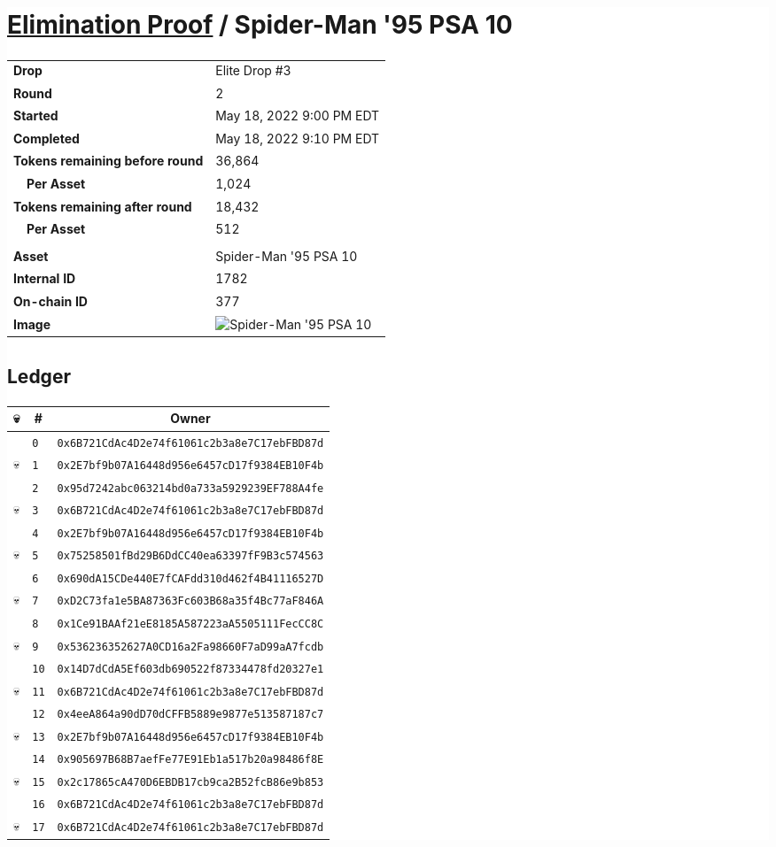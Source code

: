 # [Elimination Proof](./readme.md) / Spider-Man &#039;95 PSA 10

|||
|---|---|
| **Drop** | Elite Drop #3 |
| **Round** | 2 |
| **Started** | May 18, 2022 9:00 PM EDT |
| **Completed** | May 18, 2022 9:10 PM EDT |
| **Tokens remaining before round** | 36,864 |
| **&nbsp;&nbsp;&nbsp;&nbsp;Per Asset** | 1,024 |
| **Tokens remaining after round** | 18,432 |
| **&nbsp;&nbsp;&nbsp;&nbsp;Per Asset** | 512 |
| | |
| **Asset** | Spider-Man &#039;95 PSA 10 |
| **Internal ID** | 1782 |
| **On-chain ID** | 377 |
| **Image** | <img src="https://tcdn.blokpax.com/9648a5d9-188d-46e3-a014-df922d568ed9/98559ac572b655e9f7289a2443f67d9d82bb8576f24fce8faa5a205892642f0f.png" height="200" alt="Spider-Man &#039;95 PSA 10" /> |

## Ledger

| 💀 | # | Owner |
| --- | --- | --- |
|  | `0` | `0x6B721CdAc4D2e74f61061c2b3a8e7C17ebFBD87d` |
| 💀 | `1` | `0x2E7bf9b07A16448d956e6457cD17f9384EB10F4b` |
|  | `2` | `0x95d7242abc063214bd0a733a5929239EF788A4fe` |
| 💀 | `3` | `0x6B721CdAc4D2e74f61061c2b3a8e7C17ebFBD87d` |
|  | `4` | `0x2E7bf9b07A16448d956e6457cD17f9384EB10F4b` |
| 💀 | `5` | `0x75258501fBd29B6DdCC40ea63397fF9B3c574563` |
|  | `6` | `0x690dA15CDe440E7fCAFdd310d462f4B41116527D` |
| 💀 | `7` | `0xD2C73fa1e5BA87363Fc603B68a35f4Bc77aF846A` |
|  | `8` | `0x1Ce91BAAf21eE8185A587223aA5505111FecCC8C` |
| 💀 | `9` | `0x536236352627A0CD16a2Fa98660F7aD99aA7fcdb` |
|  | `10` | `0x14D7dCdA5Ef603db690522f87334478fd20327e1` |
| 💀 | `11` | `0x6B721CdAc4D2e74f61061c2b3a8e7C17ebFBD87d` |
|  | `12` | `0x4eeA864a90dD70dCFFB5889e9877e513587187c7` |
| 💀 | `13` | `0x2E7bf9b07A16448d956e6457cD17f9384EB10F4b` |
|  | `14` | `0x905697B68B7aefFe77E91Eb1a517b20a98486f8E` |
| 💀 | `15` | `0x2c17865cA470D6EBDB17cb9ca2B52fcB86e9b853` |
|  | `16` | `0x6B721CdAc4D2e74f61061c2b3a8e7C17ebFBD87d` |
| 💀 | `17` | `0x6B721CdAc4D2e74f61061c2b3a8e7C17ebFBD87d` |